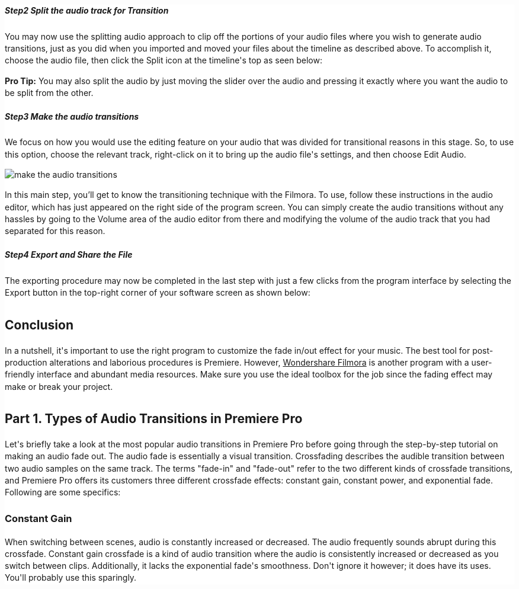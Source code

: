 ##### Step2 Split the audio track for Transition

You may now use the splitting audio approach to clip off the portions of your audio files where you wish to generate audio transitions, just as you did when you imported and moved your files about the timeline as described above. To accomplish it, choose the audio file, then click the Split icon at the timeline's top as seen below:

**Pro Tip:** You may also split the audio by just moving the slider over the audio and pressing it exactly where you want the audio to be split from the other.

##### Step3 Make the audio transitions

We focus on how you would use the editing feature on your audio that was divided for transitional reasons in this stage. So, to use this option, choose the relevant track, right-click on it to bring up the audio file's settings, and then choose Edit Audio.

![make the audio transitions](https://images.wondershare.com/filmora/guide/add-audio-fade-in-fade-out.jpg)

In this main step, you’ll get to know the transitioning technique with the Filmora. To use, follow these instructions in the audio editor, which has just appeared on the right side of the program screen. You can simply create the audio transitions without any hassles by going to the Volume area of the audio editor from there and modifying the volume of the audio track that you had separated for this reason.

##### Step4 Export and Share the File

The exporting procedure may now be completed in the last step with just a few clicks from the program interface by selecting the Export button in the top-right corner of your software screen as shown below:

## Conclusion

In a nutshell, it's important to use the right program to customize the fade in/out effect for your music. The best tool for post-production alterations and laborious procedures is Premiere. However, [Wondershare Filmora](https://tools.techidaily.com/wondershare/filmora/download/) is another program with a user-friendly interface and abundant media resources. Make sure you use the ideal toolbox for the job since the fading effect may make or break your project.

## Part 1\. Types of Audio Transitions in Premiere Pro

Let's briefly take a look at the most popular audio transitions in Premiere Pro before going through the step-by-step tutorial on making an audio fade out. The audio fade is essentially a visual transition. Crossfading describes the audible transition between two audio samples on the same track. The terms "fade-in" and "fade-out" refer to the two different kinds of crossfade transitions, and Premiere Pro offers its customers three different crossfade effects: constant gain, constant power, and exponential fade. Following are some specifics:

### Constant Gain

When switching between scenes, audio is constantly increased or decreased. The audio frequently sounds abrupt during this crossfade. Constant gain crossfade is a kind of audio transition where the audio is consistently increased or decreased as you switch between clips. Additionally, it lacks the exponential fade's smoothness. Don't ignore it however; it does have its uses. You'll probably use this sparingly.
